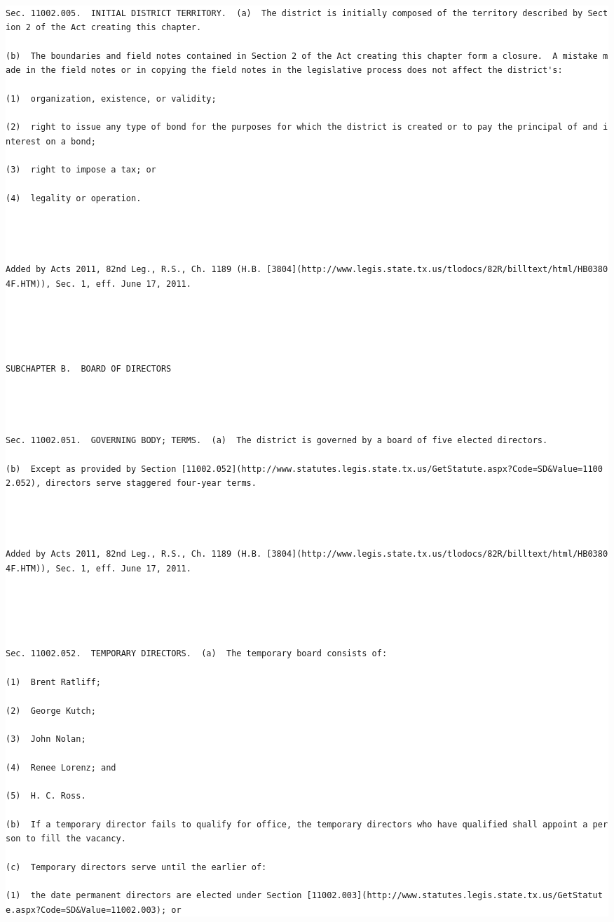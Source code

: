     
    
    
    Sec. 11002.005.  INITIAL DISTRICT TERRITORY.  (a)  The district is initially composed of the territory described by Section 2 of the Act creating this chapter.
    
    (b)  The boundaries and field notes contained in Section 2 of the Act creating this chapter form a closure.  A mistake made in the field notes or in copying the field notes in the legislative process does not affect the district's:
    
    (1)  organization, existence, or validity;
    
    (2)  right to issue any type of bond for the purposes for which the district is created or to pay the principal of and interest on a bond;
    
    (3)  right to impose a tax; or
    
    (4)  legality or operation.
    
    
    
    
    Added by Acts 2011, 82nd Leg., R.S., Ch. 1189 (H.B. [3804](http://www.legis.state.tx.us/tlodocs/82R/billtext/html/HB03804F.HTM)), Sec. 1, eff. June 17, 2011.
    
    
    
    
    
    SUBCHAPTER B.  BOARD OF DIRECTORS
    
      
    
    
    Sec. 11002.051.  GOVERNING BODY; TERMS.  (a)  The district is governed by a board of five elected directors.
    
    (b)  Except as provided by Section [11002.052](http://www.statutes.legis.state.tx.us/GetStatute.aspx?Code=SD&Value=11002.052), directors serve staggered four-year terms.
    
    
    
    
    Added by Acts 2011, 82nd Leg., R.S., Ch. 1189 (H.B. [3804](http://www.legis.state.tx.us/tlodocs/82R/billtext/html/HB03804F.HTM)), Sec. 1, eff. June 17, 2011.
    
    
    
    
    
    Sec. 11002.052.  TEMPORARY DIRECTORS.  (a)  The temporary board consists of:
    
    (1)  Brent Ratliff;
    
    (2)  George Kutch;
    
    (3)  John Nolan;
    
    (4)  Renee Lorenz; and
    
    (5)  H. C. Ross.
    
    (b)  If a temporary director fails to qualify for office, the temporary directors who have qualified shall appoint a person to fill the vacancy.
    
    (c)  Temporary directors serve until the earlier of:
    
    (1)  the date permanent directors are elected under Section [11002.003](http://www.statutes.legis.state.tx.us/GetStatute.aspx?Code=SD&Value=11002.003); or
    